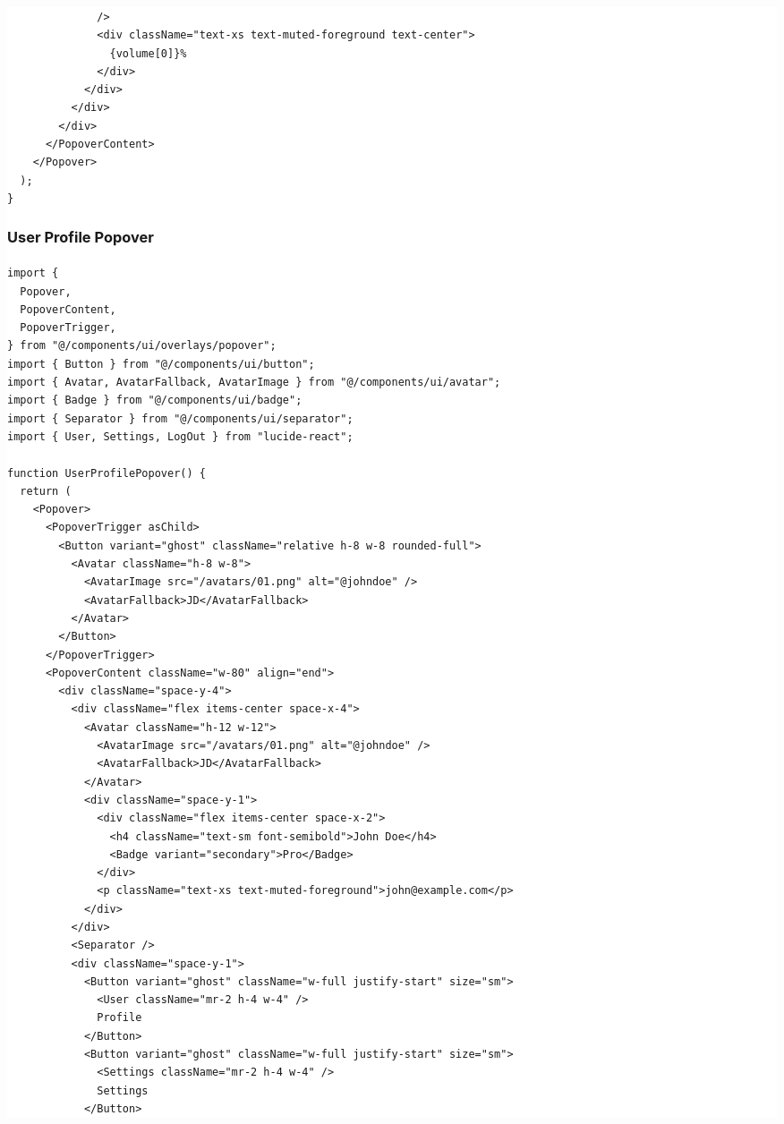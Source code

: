 ```tsx
              />
              <div className="text-xs text-muted-foreground text-center">
                {volume[0]}%
              </div>
            </div>
          </div>
        </div>
      </PopoverContent>
    </Popover>
  );
}
```

### User Profile Popover

```tsx
import {
  Popover,
  PopoverContent,
  PopoverTrigger,
} from "@/components/ui/overlays/popover";
import { Button } from "@/components/ui/button";
import { Avatar, AvatarFallback, AvatarImage } from "@/components/ui/avatar";
import { Badge } from "@/components/ui/badge";
import { Separator } from "@/components/ui/separator";
import { User, Settings, LogOut } from "lucide-react";

function UserProfilePopover() {
  return (
    <Popover>
      <PopoverTrigger asChild>
        <Button variant="ghost" className="relative h-8 w-8 rounded-full">
          <Avatar className="h-8 w-8">
            <AvatarImage src="/avatars/01.png" alt="@johndoe" />
            <AvatarFallback>JD</AvatarFallback>
          </Avatar>
        </Button>
      </PopoverTrigger>
      <PopoverContent className="w-80" align="end">
        <div className="space-y-4">
          <div className="flex items-center space-x-4">
            <Avatar className="h-12 w-12">
              <AvatarImage src="/avatars/01.png" alt="@johndoe" />
              <AvatarFallback>JD</AvatarFallback>
            </Avatar>
            <div className="space-y-1">
              <div className="flex items-center space-x-2">
                <h4 className="text-sm font-semibold">John Doe</h4>
                <Badge variant="secondary">Pro</Badge>
              </div>
              <p className="text-xs text-muted-foreground">john@example.com</p>
            </div>
          </div>
          <Separator />
          <div className="space-y-1">
            <Button variant="ghost" className="w-full justify-start" size="sm">
              <User className="mr-2 h-4 w-4" />
              Profile
            </Button>
            <Button variant="ghost" className="w-full justify-start" size="sm">
              <Settings className="mr-2 h-4 w-4" />
              Settings
            </Button>
```